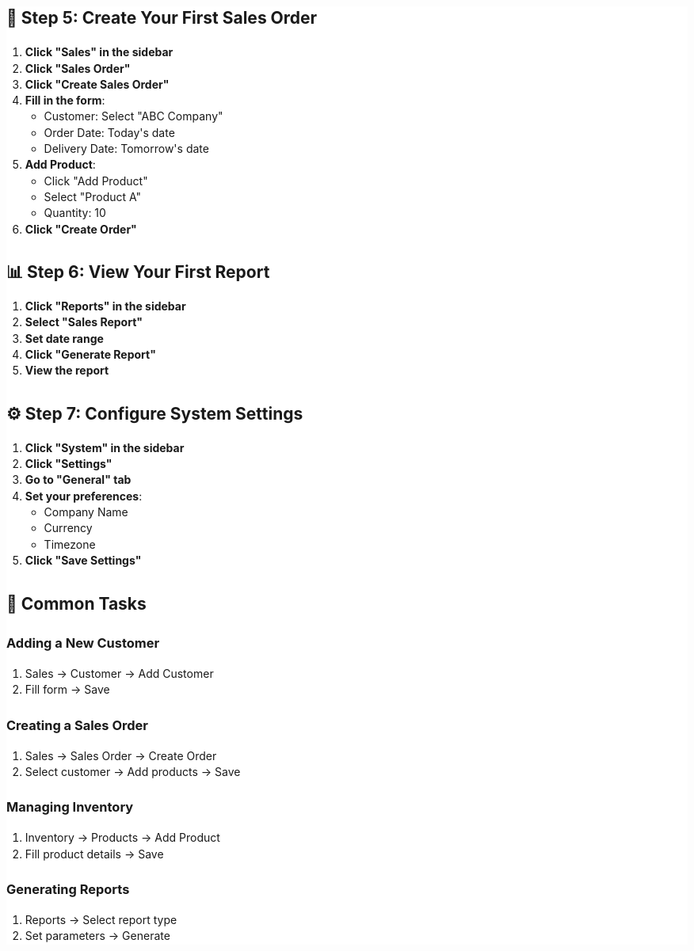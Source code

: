 ## 🛒 Step 5: Create Your First Sales Order

1. **Click "Sales" in the sidebar**
2. **Click "Sales Order"**
3. **Click "Create Sales Order"**
4. **Fill in the form**:
   - Customer: Select "ABC Company"
   - Order Date: Today's date
   - Delivery Date: Tomorrow's date
5. **Add Product**:
   - Click "Add Product"
   - Select "Product A"
   - Quantity: 10
6. **Click "Create Order"**

## 📊 Step 6: View Your First Report

1. **Click "Reports" in the sidebar**
2. **Select "Sales Report"**
3. **Set date range**
4. **Click "Generate Report"**
5. **View the report**

## ⚙️ Step 7: Configure System Settings

1. **Click "System" in the sidebar**
2. **Click "Settings"**
3. **Go to "General" tab**
4. **Set your preferences**:
   - Company Name
   - Currency
   - Timezone
5. **Click "Save Settings"**

## 🎯 Common Tasks

### Adding a New Customer
1. Sales → Customer → Add Customer
2. Fill form → Save

### Creating a Sales Order
1. Sales → Sales Order → Create Order
2. Select customer → Add products → Save

### Managing Inventory
1. Inventory → Products → Add Product
2. Fill product details → Save

### Generating Reports
1. Reports → Select report type
2. Set parameters → Generate
